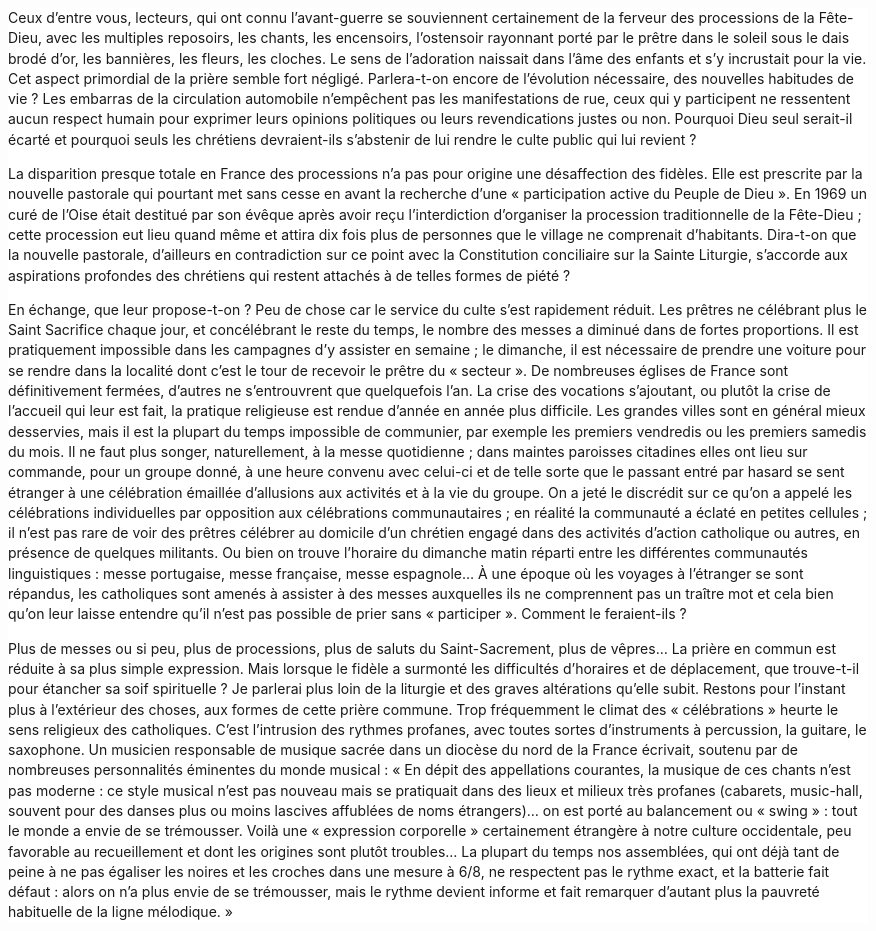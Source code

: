 Ceux d’entre vous, lecteurs, qui ont connu l’avant-guerre se souviennent certainement de la ferveur des processions de la Fête-Dieu, avec les multiples reposoirs, les chants, les encensoirs, l’ostensoir rayonnant porté par le prêtre dans le soleil sous le dais brodé d’or, les bannières, les fleurs, les cloches. Le sens de l’adoration naissait dans l’âme des enfants et s’y incrustait pour la vie. Cet aspect primordial de la prière semble fort négligé. Parlera-t-on encore de l’évolution nécessaire, des nouvelles habitudes de vie ? Les embarras de la circulation automobile n’empêchent pas les manifestations de rue, ceux qui y participent ne ressentent aucun respect humain pour exprimer leurs opinions politiques ou leurs revendications justes ou non. Pourquoi Dieu seul serait-il écarté et pourquoi seuls les chrétiens devraient-ils s’abstenir de lui rendre le culte public qui lui revient ?

La disparition presque totale en France des processions n’a pas pour origine une désaffection des fidèles. Elle est prescrite par la nouvelle pastorale qui pourtant met sans cesse en avant la recherche d’une « participation active du Peuple de Dieu ». En 1969 un curé de l’Oise était destitué par son évêque après avoir reçu l’interdiction d’organiser la procession traditionnelle de la Fête-Dieu ; cette procession eut lieu quand même et attira dix fois plus de personnes que le village ne comprenait d’habitants. Dira-t-on que la nouvelle pastorale, d’ailleurs en contradiction sur ce point avec la Constitution conciliaire sur la Sainte Liturgie, s’accorde aux aspirations profondes des chrétiens qui restent attachés à de telles formes de piété ?

En échange, que leur propose-t-on ? Peu de chose car le service du culte s’est rapidement réduit. Les prêtres ne célébrant plus le Saint Sacrifice chaque jour, et concélébrant le reste du temps, le nombre des messes a diminué dans de fortes proportions. Il est pratiquement impossible dans les campagnes d’y assister en semaine ; le dimanche, il est nécessaire de prendre une voiture pour se rendre dans la localité dont c’est le tour de recevoir le prêtre du « secteur ». De nombreuses églises de France sont définitivement fermées, d’autres ne s’entrouvrent que quelquefois l’an. La crise des vocations s’ajoutant, ou plutôt la crise de l’accueil qui leur est fait, la pratique religieuse est rendue d’année en année plus difficile. Les grandes villes sont en général mieux desservies, mais il est la plupart du temps impossible de communier, par exemple les premiers vendredis ou les premiers samedis du mois. Il ne faut plus songer, naturellement, à la messe quotidienne ; dans maintes paroisses citadines elles ont lieu sur commande, pour un groupe donné, à une heure convenu avec celui-ci et de telle sorte que le passant entré par hasard se sent étranger à une célébration émaillée d’allusions aux activités et à la vie du groupe. On a jeté le discrédit sur ce qu’on a appelé les célébrations individuelles par opposition aux célébrations communautaires ; en réalité la communauté a éclaté en petites cellules ; il n’est pas rare de voir des prêtres célébrer au domicile d’un chrétien engagé dans des activités d’action catholique ou autres, en présence de quelques militants. Ou bien on trouve l’horaire du dimanche matin réparti entre les différentes communautés linguistiques : messe portugaise, messe française, messe espagnole… À une époque où les voyages à l’étranger se sont répandus, les catholiques sont amenés à assister à des messes auxquelles ils ne comprennent pas un traître mot et cela bien qu’on leur laisse entendre qu’il n’est pas possible de prier sans « participer ». Comment le feraient-ils ?

Plus de messes ou si peu, plus de processions, plus de saluts du Saint-Sacrement, plus de vêpres… La prière en commun est réduite à sa plus simple expression. Mais lorsque le fidèle a surmonté les difficultés d’horaires et de déplacement, que trouve-t-il pour étancher sa soif spirituelle ? Je parlerai plus loin de la liturgie et des graves altérations qu’elle subit. Restons pour l’instant plus à l’extérieur des choses, aux formes de cette prière commune. Trop fréquemment le climat des « célébrations » heurte le sens religieux des catholiques. C’est l’intrusion des rythmes profanes, avec toutes sortes d’instruments à percussion, la guitare, le saxophone. Un musicien responsable de musique sacrée dans un diocèse du nord de la France écrivait, soutenu par de nombreuses personnalités éminentes du monde musical : « En dépit des appellations courantes, la musique de ces chants n’est pas moderne : ce style musical n’est pas nouveau mais se pratiquait dans des lieux et milieux très profanes (cabarets, music-hall, souvent pour des danses plus ou moins lascives affublées de noms étrangers)… on est porté au balancement ou « swing » : tout le monde a envie de se trémousser. Voilà une « expression corporelle » certainement étrangère à notre culture occidentale, peu favorable au recueillement et dont les origines sont plutôt troubles… La plupart du temps nos assemblées, qui ont déjà tant de peine à ne pas égaliser les noires et les croches dans une mesure à 6/8, ne respectent pas le rythme exact, et la batterie fait défaut : alors on n’a plus envie de se trémousser, mais le rythme devient informe et fait remarquer d’autant plus la pauvreté habituelle de la ligne mélodique. »
